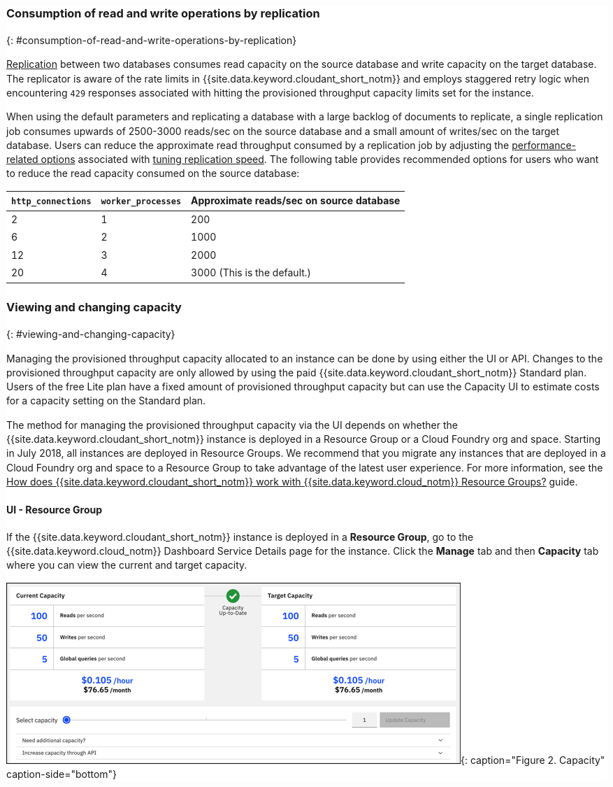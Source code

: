 ### Consumption of read and write operations by replication
{: #consumption-of-read-and-write-operations-by-replication}

[Replication](/docs/Cloudant?topic=Cloudant-replication-guide) between two databases consumes read capacity on the source database and write capacity on the target database. The replicator is aware of the rate limits in {{site.data.keyword.cloudant_short_notm}} and employs staggered retry logic when encountering `429` responses associated with hitting the provisioned throughput capacity limits set for the instance.  

When using the default parameters and replicating a database with a large backlog of documents to replicate, a single replication job consumes upwards of 2500-3000 reads/sec on the source database and a small amount of writes/sec on the target database. Users can reduce the approximate read throughput consumed by a replication job by adjusting the [performance-related options](/docs/Cloudant?topic=Cloudant-advanced-replication#performance-related-options) associated with [tuning replication speed](https://cloud.ibm.com/docs/Cloudant?topic=Cloudant-replication-guide#tuning-replication-speed). The following table provides recommended options for users who want to reduce the read capacity consumed on the source database:

| `http_connections` | `worker_processes` | Approximate reads/sec on source database |
|------------------|------------------|-------------------------------------|
| 2 | 1 | 200 | 
| 6 | 2 | 1000 |
| 12 | 3 | 2000 | 
| 20 | 4 | 3000 (This is the default.) |

### Viewing and changing capacity
{: #viewing-and-changing-capacity}

Managing the provisioned throughput capacity allocated to an instance can be done by using either the UI or API. Changes to the provisioned throughput capacity are only allowed by using the paid {{site.data.keyword.cloudant_short_notm}} Standard plan. Users of the free Lite plan have a fixed amount of provisioned throughput capacity but can use the Capacity UI to estimate costs for a capacity setting on the Standard plan.

The method for managing the provisioned throughput capacity via the UI depends on whether the {{site.data.keyword.cloudant_short_notm}} instance is deployed in a Resource Group or a Cloud Foundry org and space. Starting in July 2018, all instances are deployed in Resource Groups. We recommend that you migrate any instances that are deployed in a Cloud Foundry org and space to a Resource Group to take advantage of the latest user experience. For more information, see the [How does {{site.data.keyword.cloudant_short_notm}} work with {{site.data.keyword.cloud_notm}} Resource Groups?](/docs/Cloudant?topic=Cloudant-how-does-ibm-cloudant-work-with-ibm-cloud-resource-groups-) guide.

#### UI - Resource Group

If the {{site.data.keyword.cloudant_short_notm}} instance is deployed in a **Resource Group**, go to the {{site.data.keyword.cloud_notm}} Dashboard Service Details page for the instance. Click the **Manage** tab and then **Capacity** tab where you can view the current and target capacity. 

![Capacity](../images/capacity-1.png){: caption="Figure 2. Capacity" caption-side="bottom"}
